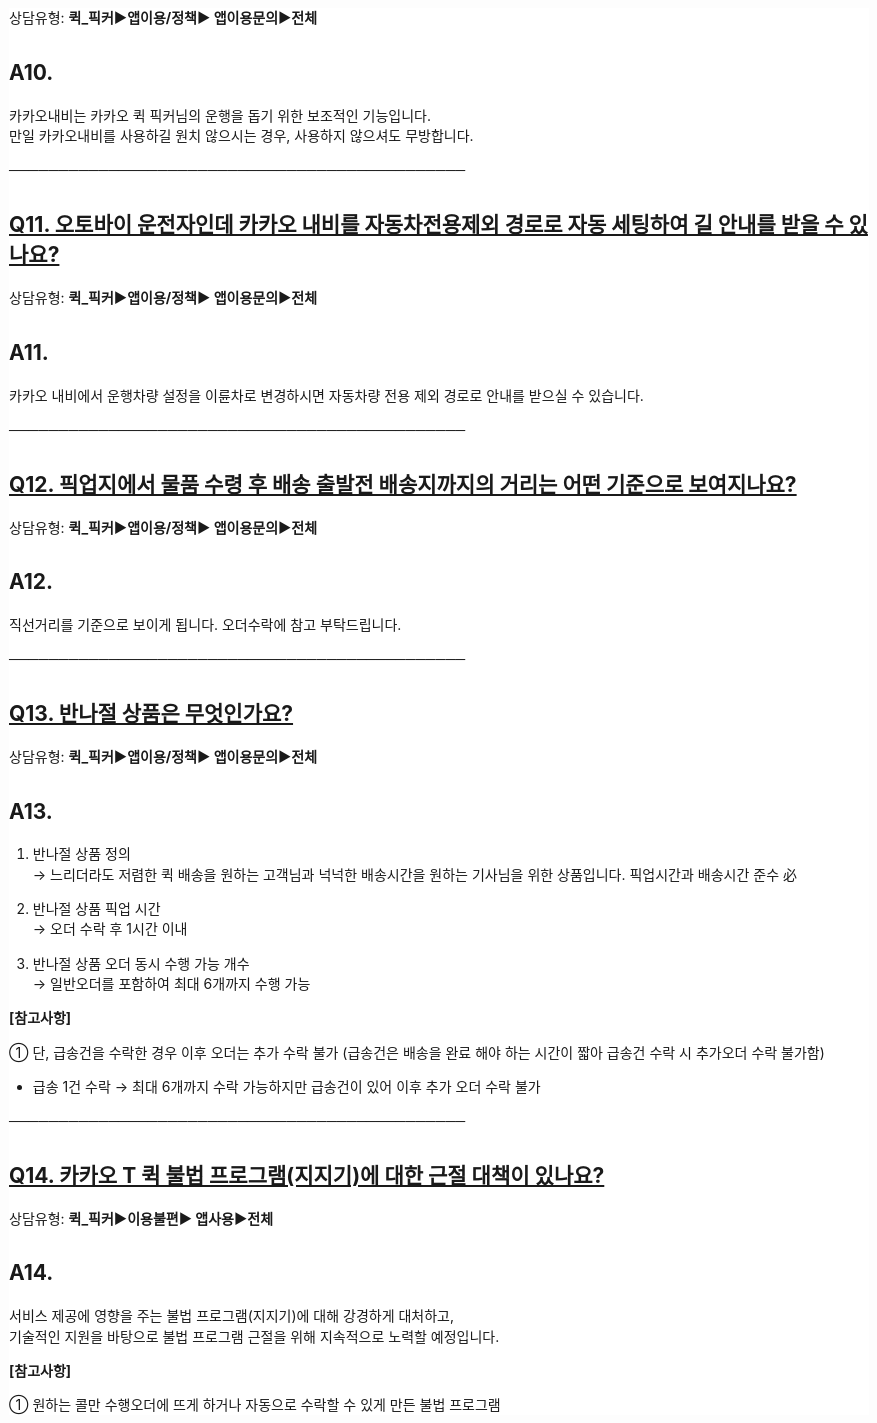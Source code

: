 상담유형: **퀵\_픽커▶앱이용/정책▶ 앱이용문의▶전체**

**A10.**
--------

카카오내비는 카카오 퀵 픽커님의 운행을 돕기 위한 보조적인 기능입니다.  
만일 카카오내비를 사용하길 원치 않으시는 경우, 사용하지 않으셔도 무방합니다.

──────────────────────────────────────────────

[**Q11. 오토바이 운전자인데 카카오 내비를 자동차전용제외 경로로 자동 세팅하여 길 안내를 받을 수 있나요?**](#h_01JB147XFHJQ0HY2ZJT1F6CBWJ)
------------------------------------------------------------------------------------------------

상담유형: **퀵\_픽커▶앱이용/정책▶ 앱이용문의▶전체**

**A11.**
--------

카카오 내비에서 운행차량 설정을 이륜차로 변경하시면 자동차량 전용 제외 경로로 안내를 받으실 수 있습니다.

──────────────────────────────────────────────

[**Q12. 픽업지에서 물품 수령 후 배송 출발전 배송지까지의 거리는 어떤 기준으로 보여지나요?**](#h_01JB147XFHJQ0HY2ZJT1F6CBWJ)
----------------------------------------------------------------------------------------

상담유형: **퀵\_픽커▶앱이용/정책▶ 앱이용문의▶전체**

**A12.**
--------

직선거리를 기준으로 보이게 됩니다. 오더수락에 참고 부탁드립니다.

──────────────────────────────────────────────

[**Q13. 반나절 상품은 무엇인가요?**](#h_01JB147XFHJQ0HY2ZJT1F6CBWJ)
--------------------------------------------------------

상담유형: **퀵\_픽커▶앱이용/정책▶ 앱이용문의▶전체**

**A13.**
--------

1. 반나절 상품 정의   
→ 느리더라도 저렴한 퀵 배송을 원하는 고객님과 넉넉한 배송시간을 원하는 기사님을 위한 상품입니다. 픽업시간과 배송시간 준수 必

2. 반나절 상품 픽업 시간   
→ 오더 수락 후 1시간 이내

3. 반나절 상품 오더 동시 수행 가능 개수   
→ 일반오더를 포함하여 최대 6개까지 수행 가능

**[참고사항]**

① 단, 급송건을 수락한 경우 이후 오더는 추가 수락 불가 (급송건은 배송을 완료 해야 하는 시간이 짧아 급송건 수락 시 추가오더 수락 불가함)

* 급송 1건 수락 → 최대 6개까지 수락 가능하지만 급송건이 있어 이후 추가 오더 수락 불가

──────────────────────────────────────────────

[**Q14. 카카오 T 퀵 불법 프로그램(지지기)에 대한 근절 대책이 있나요?**](#h_01JB147XFHJQ0HY2ZJT1F6CBWJ)
------------------------------------------------------------------------------

상담유형: **퀵\_픽커▶이용불편▶ 앱사용▶전체**

**A14.**
--------

서비스 제공에 영향을 주는 불법 프로그램(지지기)에 대해 강경하게 대처하고,  
기술적인 지원을 바탕으로 불법 프로그램 근절을 위해 지속적으로 노력할 예정입니다.

**[참고사항]**

① 원하는 콜만 수행오더에 뜨게 하거나 자동으로 수락할 수 있게 만든 불법 프로그램